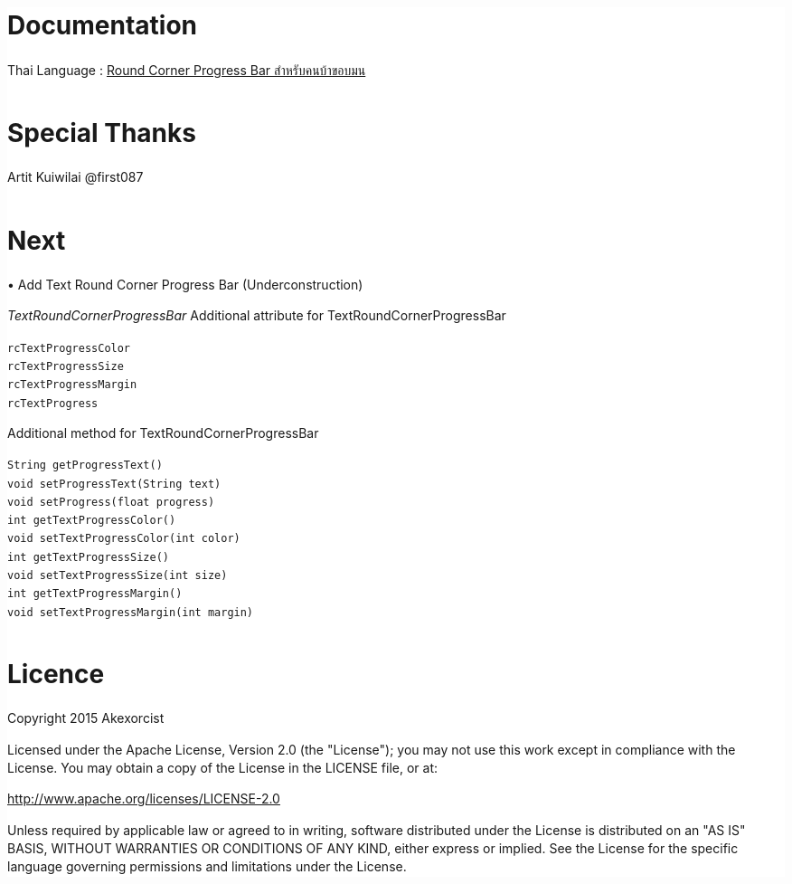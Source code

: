 
Documentation
===========================
Thai Language : [Round Corner Progress Bar สำหรับคนบ้าขอบมน](http://www.akexorcist.com/2015/01/round-corner-progress-bar-library.html)


Special Thanks
===========================
Artit Kuiwilai @first087


Next
===========================
• Add Text Round Corner Progress Bar (Underconstruction)

*TextRoundCornerProgressBar*
Additional attribute for TextRoundCornerProgressBar
```
rcTextProgressColor
rcTextProgressSize
rcTextProgressMargin
rcTextProgress
```

Additional method for TextRoundCornerProgressBar
```
String getProgressText()
void setProgressText(String text)
void setProgress(float progress)
int getTextProgressColor()
void setTextProgressColor(int color)
int getTextProgressSize()
void setTextProgressSize(int size)
int getTextProgressMargin()
void setTextProgressMargin(int margin)
``` 


Licence
===========================
Copyright 2015 Akexorcist

Licensed under the Apache License, Version 2.0 (the "License"); you may not use this work except in compliance with the License. You may obtain a copy of the License in the LICENSE file, or at:

http://www.apache.org/licenses/LICENSE-2.0

Unless required by applicable law or agreed to in writing, software distributed under the License is distributed on an "AS IS" BASIS, WITHOUT WARRANTIES OR CONDITIONS OF ANY KIND, either express or implied. See the License for the specific language governing permissions and limitations under the License.

